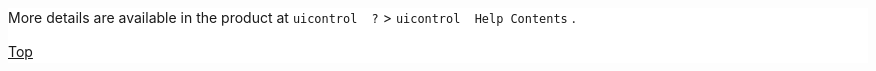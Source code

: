  </tgroup> 
</table>

More details are available in the product at  `uicontrol  ?`  &gt; `uicontrol  Help Contents` .

[ Top ](02162017.md#marketingcloud)

